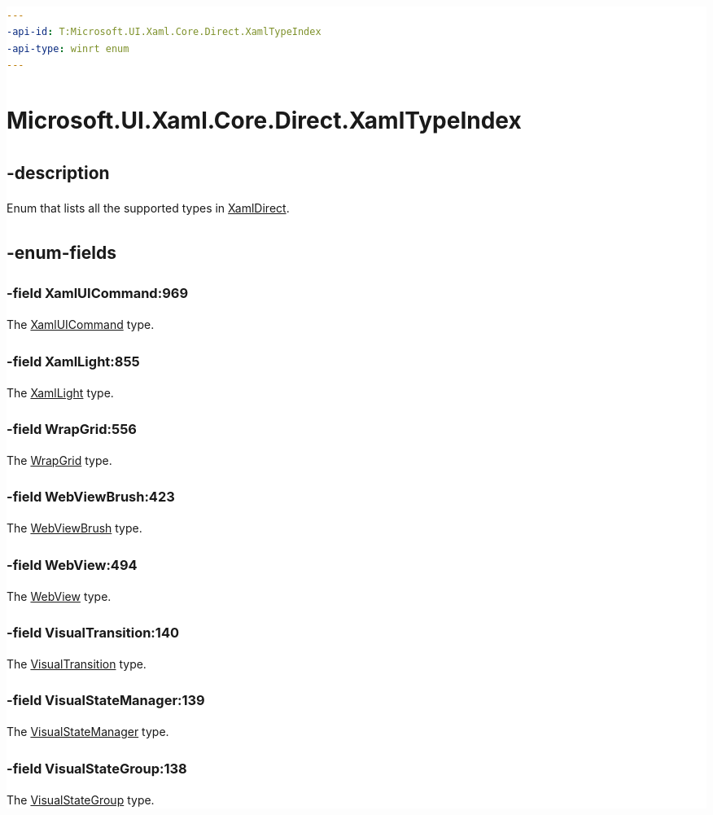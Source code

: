 ```yaml
---
-api-id: T:Microsoft.UI.Xaml.Core.Direct.XamlTypeIndex
-api-type: winrt enum
---
```



# Microsoft.UI.Xaml.Core.Direct.XamlTypeIndex

## -description

Enum that lists all the supported types in [XamlDirect](xamldirect.md).

## -enum-fields


### -field XamlUICommand:969
The [XamlUICommand](/uwp/api/windows.ui.xaml.input.xamluicommand) type.



### -field XamlLight:855
The [XamlLight](/uwp/api/windows.ui.xaml.media.xamllight) type.



### -field WrapGrid:556
The [WrapGrid](/uwp/api/windows.ui.xaml.controls.wrapgrid) type.



### -field WebViewBrush:423
The [WebViewBrush](/uwp/api/windows.ui.xaml.controls.webviewbrush) type.



### -field WebView:494
The [WebView](/uwp/api/windows.ui.xaml.controls.webview) type.



### -field VisualTransition:140
The [VisualTransition](/uwp/api/windows.ui.xaml.visualtransition) type.



### -field VisualStateManager:139
The [VisualStateManager](/uwp/api/windows.ui.xaml.visualstatemanager) type.



### -field VisualStateGroup:138
The [VisualStateGroup](/uwp/api/windows.ui.xaml.visualstategroup) type.
